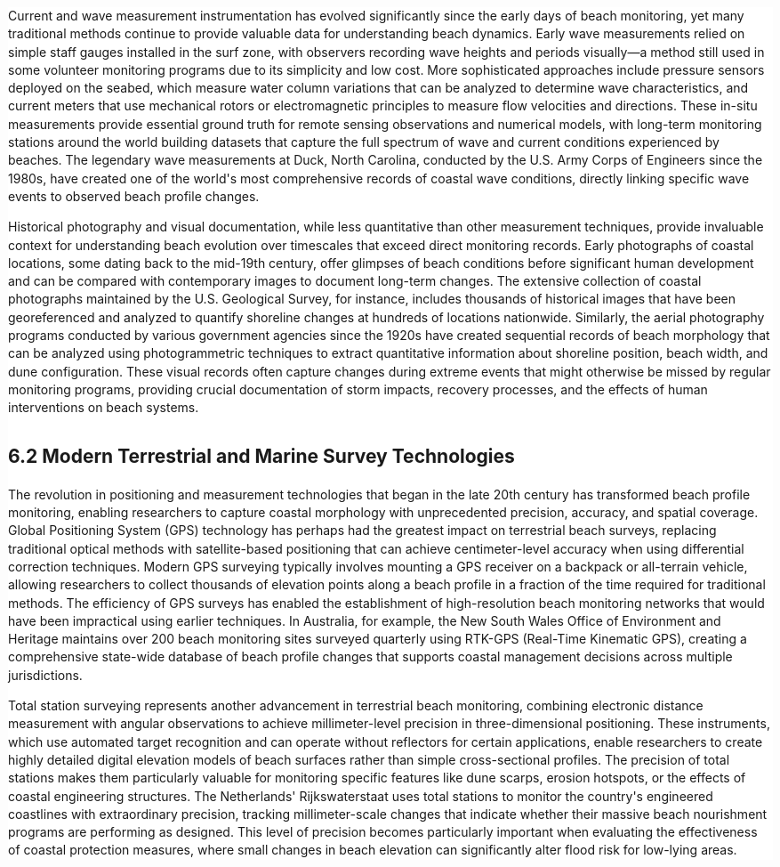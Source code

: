 Current and wave measurement instrumentation has evolved significantly since the early days of beach monitoring, yet many traditional methods continue to provide valuable data for understanding beach dynamics. Early wave measurements relied on simple staff gauges installed in the surf zone, with observers recording wave heights and periods visually—a method still used in some volunteer monitoring programs due to its simplicity and low cost. More sophisticated approaches include pressure sensors deployed on the seabed, which measure water column variations that can be analyzed to determine wave characteristics, and current meters that use mechanical rotors or electromagnetic principles to measure flow velocities and directions. These in-situ measurements provide essential ground truth for remote sensing observations and numerical models, with long-term monitoring stations around the world building datasets that capture the full spectrum of wave and current conditions experienced by beaches. The legendary wave measurements at Duck, North Carolina, conducted by the U.S. Army Corps of Engineers since the 1980s, have created one of the world's most comprehensive records of coastal wave conditions, directly linking specific wave events to observed beach profile changes.

Historical photography and visual documentation, while less quantitative than other measurement techniques, provide invaluable context for understanding beach evolution over timescales that exceed direct monitoring records. Early photographs of coastal locations, some dating back to the mid-19th century, offer glimpses of beach conditions before significant human development and can be compared with contemporary images to document long-term changes. The extensive collection of coastal photographs maintained by the U.S. Geological Survey, for instance, includes thousands of historical images that have been georeferenced and analyzed to quantify shoreline changes at hundreds of locations nationwide. Similarly, the aerial photography programs conducted by various government agencies since the 1920s have created sequential records of beach morphology that can be analyzed using photogrammetric techniques to extract quantitative information about shoreline position, beach width, and dune configuration. These visual records often capture changes during extreme events that might otherwise be missed by regular monitoring programs, providing crucial documentation of storm impacts, recovery processes, and the effects of human interventions on beach systems.

## 6.2 Modern Terrestrial and Marine Survey Technologies

The revolution in positioning and measurement technologies that began in the late 20th century has transformed beach profile monitoring, enabling researchers to capture coastal morphology with unprecedented precision, accuracy, and spatial coverage. Global Positioning System (GPS) technology has perhaps had the greatest impact on terrestrial beach surveys, replacing traditional optical methods with satellite-based positioning that can achieve centimeter-level accuracy when using differential correction techniques. Modern GPS surveying typically involves mounting a GPS receiver on a backpack or all-terrain vehicle, allowing researchers to collect thousands of elevation points along a beach profile in a fraction of the time required for traditional methods. The efficiency of GPS surveys has enabled the establishment of high-resolution beach monitoring networks that would have been impractical using earlier techniques. In Australia, for example, the New South Wales Office of Environment and Heritage maintains over 200 beach monitoring sites surveyed quarterly using RTK-GPS (Real-Time Kinematic GPS), creating a comprehensive state-wide database of beach profile changes that supports coastal management decisions across multiple jurisdictions.

Total station surveying represents another advancement in terrestrial beach monitoring, combining electronic distance measurement with angular observations to achieve millimeter-level precision in three-dimensional positioning. These instruments, which use automated target recognition and can operate without reflectors for certain applications, enable researchers to create highly detailed digital elevation models of beach surfaces rather than simple cross-sectional profiles. The precision of total stations makes them particularly valuable for monitoring specific features like dune scarps, erosion hotspots, or the effects of coastal engineering structures. The Netherlands' Rijkswaterstaat uses total stations to monitor the country's engineered coastlines with extraordinary precision, tracking millimeter-scale changes that indicate whether their massive beach nourishment programs are performing as designed. This level of precision becomes particularly important when evaluating the effectiveness of coastal protection measures, where small changes in beach elevation can significantly alter flood risk for low-lying areas.
